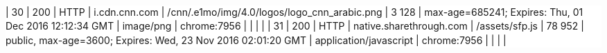 | 30  | 200    | HTTP     | i.cdn.cnn.com                   | /cnn/.e1mo/img/4.0/logos/logo_cnn_arabic.png                                                                                                                                                                                                                                                                                                                                                                                                                                                                                                                                                                                                                                                                                                                                                                                                                                                                                                                                                                                                                                                                                                                                                                                                                                                                                                                                                                                                                                                                                                                                                                                                                                                                                                                                                                                                                                                                                                                                                                                     | 3 128   | max-age=685241; Expires: Thu, 01 Dec 2016 12:12:34 GMT                                                     | image/png                             | chrome:7956 |          |        |   |
| 31  | 200    | HTTP     | native.sharethrough.com         | /assets/sfp.js                                                                                                                                                                                                                                                                                                                                                                                                                                                                                                                                                                                                                                                                                                                                                                                                                                                                                                                                                                                                                                                                                                                                                                                                                                                                                                                                                                                                                                                                                                                                                                                                                                                                                                                                                                                                                                                                                                                                                                                                                   | 78 952  | public, max-age=3600; Expires: Wed, 23 Nov 2016 02:01:20 GMT                                               | application/javascript                | chrome:7956 |          |        |   |